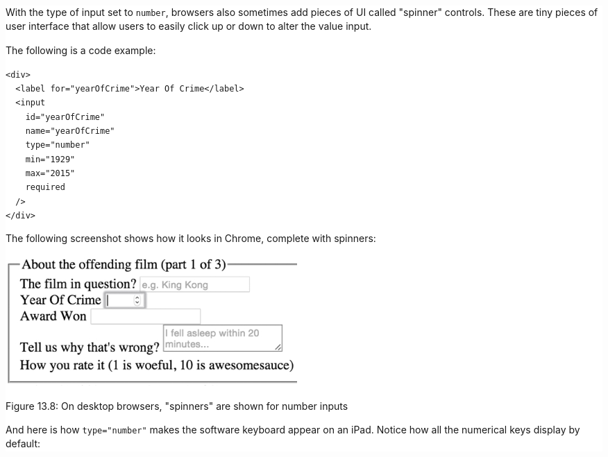 
With the type of input set to
`number`, browsers also sometimes add pieces of UI called
"spinner" controls. These are tiny pieces of user interface that allow
users to easily click up or down to alter the value input.

The following is a code example:


``` {.language-markup}
<div>
  <label for="yearOfCrime">Year Of Crime</label>
  <input
    id="yearOfCrime"
    name="yearOfCrime"
    type="number"
    min="1929"
    max="2015"
    required
  />
</div>
```


The following screenshot shows how it looks in
Chrome, complete with spinners:

![](./images/B18550_13_08.png)

Figure 13.8: On desktop browsers, "spinners" are shown for number inputs

And here is how `type="number"` makes the software keyboard
appear on an iPad. Notice how all the numerical keys display by default:
